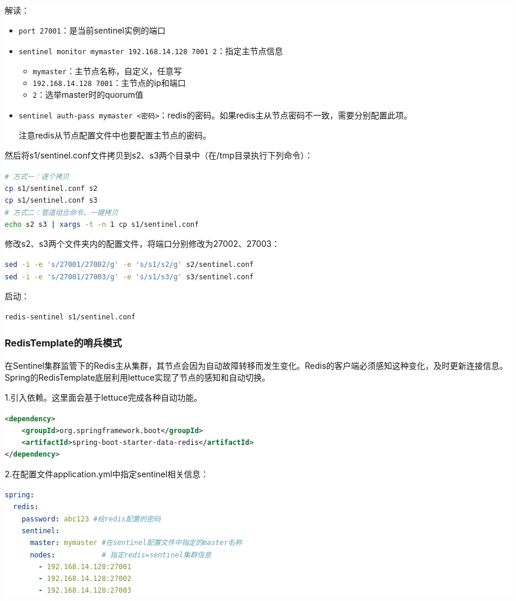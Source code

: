解读：

- `port 27001`：是当前sentinel实例的端口

- `sentinel monitor mymaster 192.168.14.128 7001 2`：指定主节点信息

  - `mymaster`：主节点名称，自定义，任意写
  - `192.168.14.128 7001`：主节点的ip和端口
  - `2`：选举master时的quorum值

- `sentinel auth-pass mymaster <密码>`：redis的密码。如果redis主从节点密码不一致，需要分别配置此项。

  注意redis从节点配置文件中也要配置主节点的密码。



然后将s1/sentinel.conf文件拷贝到s2、s3两个目录中（在/tmp目录执行下列命令）：

```sh
# 方式一：逐个拷贝
cp s1/sentinel.conf s2
cp s1/sentinel.conf s3
# 方式二：管道组合命令，一键拷贝
echo s2 s3 | xargs -t -n 1 cp s1/sentinel.conf
```



修改s2、s3两个文件夹内的配置文件，将端口分别修改为27002、27003：

```sh
sed -i -e 's/27001/27002/g' -e 's/s1/s2/g' s2/sentinel.conf
sed -i -e 's/27001/27003/g' -e 's/s1/s3/g' s3/sentinel.conf
```



启动：

```bash
redis-sentinel s1/sentinel.conf
```



### RedisTemplate的哨兵模式

在Sentinel集群监管下的Redis主从集群，其节点会因为自动故障转移而发生变化。Redis的客户端必须感知这种变化，及时更新连接信息。Spring的RedisTemplate底层利用lettuce实现了节点的感知和自动切换。



1.引入依赖。这里面会基于lettuce完成各种自动功能。

```xml
<dependency>
    <groupId>org.springframework.boot</groupId>
    <artifactId>spring-boot-starter-data-redis</artifactId>
</dependency>
```

2.在配置文件application.yml中指定sentinel相关信息：

```yml
spring:
  redis:
  	password: abc123 #给redis配置的密码
    sentinel:
      master: mymaster #在sentinel配置文件中指定的master名称
      nodes:           # 指定redis=sentinel集群信息
        - 192.168.14.128:27001
        - 192.168.14.128:27002
        - 192.168.14.128:27003
```
